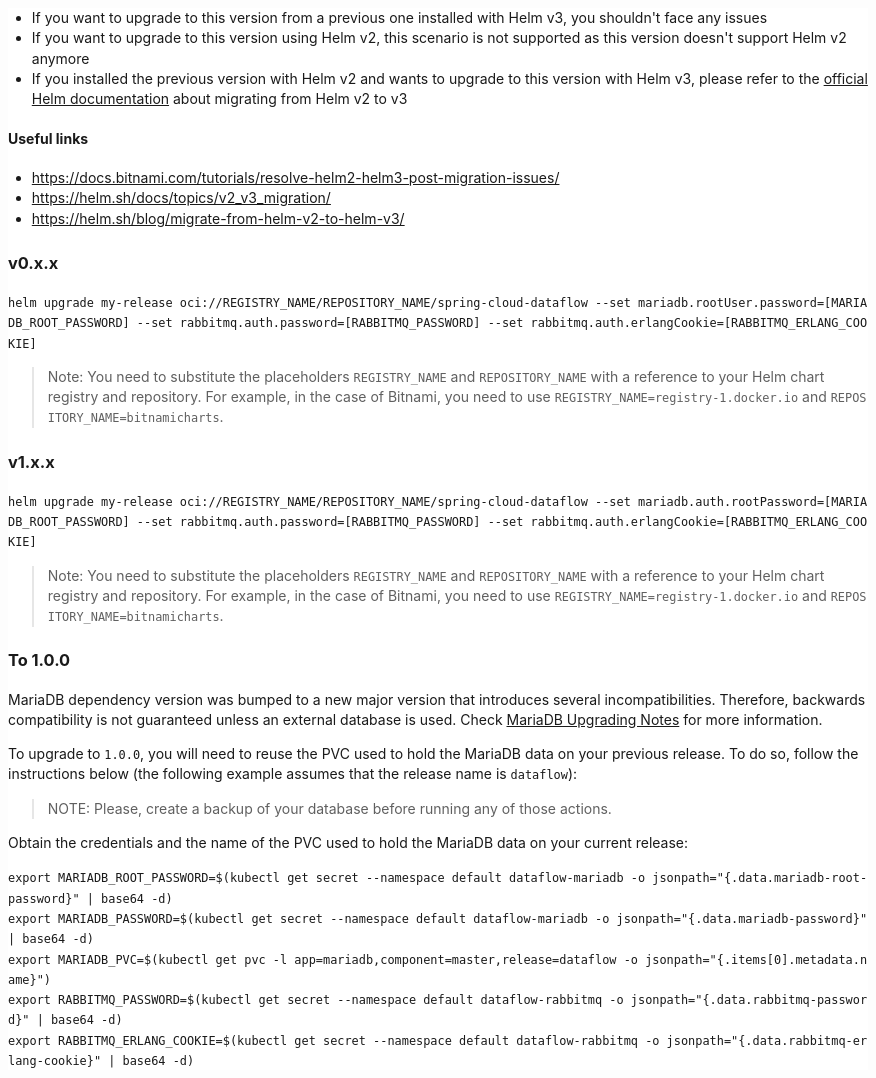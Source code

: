 - If you want to upgrade to this version from a previous one installed with Helm v3, you shouldn't face any issues
- If you want to upgrade to this version using Helm v2, this scenario is not supported as this version doesn't support Helm v2 anymore
- If you installed the previous version with Helm v2 and wants to upgrade to this version with Helm v3, please refer to the [official Helm documentation](https://helm.sh/docs/topics/v2_v3_migration/#migration-use-cases) about migrating from Helm v2 to v3

#### Useful links

- <https://docs.bitnami.com/tutorials/resolve-helm2-helm3-post-migration-issues/>
- <https://helm.sh/docs/topics/v2_v3_migration/>
- <https://helm.sh/blog/migrate-from-helm-v2-to-helm-v3/>

### v0.x.x

```console
helm upgrade my-release oci://REGISTRY_NAME/REPOSITORY_NAME/spring-cloud-dataflow --set mariadb.rootUser.password=[MARIADB_ROOT_PASSWORD] --set rabbitmq.auth.password=[RABBITMQ_PASSWORD] --set rabbitmq.auth.erlangCookie=[RABBITMQ_ERLANG_COOKIE]
```

> Note: You need to substitute the placeholders `REGISTRY_NAME` and `REPOSITORY_NAME` with a reference to your Helm chart registry and repository. For example, in the case of Bitnami, you need to use `REGISTRY_NAME=registry-1.docker.io` and `REPOSITORY_NAME=bitnamicharts`.

### v1.x.x

```console
helm upgrade my-release oci://REGISTRY_NAME/REPOSITORY_NAME/spring-cloud-dataflow --set mariadb.auth.rootPassword=[MARIADB_ROOT_PASSWORD] --set rabbitmq.auth.password=[RABBITMQ_PASSWORD] --set rabbitmq.auth.erlangCookie=[RABBITMQ_ERLANG_COOKIE]
```

> Note: You need to substitute the placeholders `REGISTRY_NAME` and `REPOSITORY_NAME` with a reference to your Helm chart registry and repository. For example, in the case of Bitnami, you need to use `REGISTRY_NAME=registry-1.docker.io` and `REPOSITORY_NAME=bitnamicharts`.

### To 1.0.0

MariaDB dependency version was bumped to a new major version that introduces several incompatibilities. Therefore, backwards compatibility is not guaranteed unless an external database is used. Check [MariaDB Upgrading Notes](https://github.com/bitnami/charts/tree/main/bitnami/mariadb#to-800) for more information.

To upgrade to `1.0.0`, you will need to reuse the PVC used to hold the MariaDB data on your previous release. To do so, follow the instructions below (the following example assumes that the release name is `dataflow`):

> NOTE: Please, create a backup of your database before running any of those actions.

Obtain the credentials and the name of the PVC used to hold the MariaDB data on your current release:

```console
export MARIADB_ROOT_PASSWORD=$(kubectl get secret --namespace default dataflow-mariadb -o jsonpath="{.data.mariadb-root-password}" | base64 -d)
export MARIADB_PASSWORD=$(kubectl get secret --namespace default dataflow-mariadb -o jsonpath="{.data.mariadb-password}" | base64 -d)
export MARIADB_PVC=$(kubectl get pvc -l app=mariadb,component=master,release=dataflow -o jsonpath="{.items[0].metadata.name}")
export RABBITMQ_PASSWORD=$(kubectl get secret --namespace default dataflow-rabbitmq -o jsonpath="{.data.rabbitmq-password}" | base64 -d)
export RABBITMQ_ERLANG_COOKIE=$(kubectl get secret --namespace default dataflow-rabbitmq -o jsonpath="{.data.rabbitmq-erlang-cookie}" | base64 -d)
```

